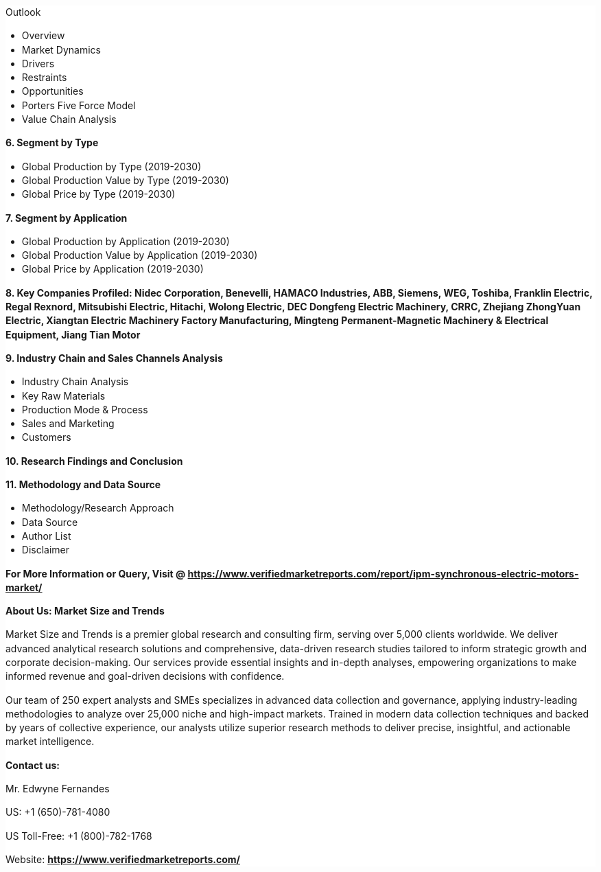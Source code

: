 Outlook</strong></p><ul><li>Overview</li><li>Market Dynamics</li><li>Drivers</li><li>Restraints</li><li>Opportunities</li><li>Porters Five Force Model</li><li>Value Chain Analysis&nbsp;</li></ul><p><strong>6. Segment by Type</strong></p><ul><li>Global Production by Type (2019-2030)</li><li>Global Production Value by Type (2019-2030)</li><li>Global Price by Type (2019-2030)</li></ul><p><strong>7. Segment by Application</strong></p><ul><li>Global Production by Application (2019-2030)</li><li>Global Production Value by Application (2019-2030)</li><li>Global Price by Application (2019-2030)</li></ul><p><strong>8. Key Companies Profiled: Nidec Corporation, Benevelli, HAMACO Industries, ABB, Siemens, WEG, Toshiba, Franklin Electric, Regal Rexnord, Mitsubishi Electric, Hitachi, Wolong Electric, DEC Dongfeng Electric Machinery, CRRC, Zhejiang ZhongYuan Electric, Xiangtan Electric Machinery Factory Manufacturing, Mingteng Permanent-Magnetic Machinery & Electrical Equipment, Jiang Tian Motor</strong></p><p><strong>9. Industry Chain and Sales Channels Analysis</strong></p><ul><li>Industry Chain Analysis</li><li>Key Raw Materials</li><li>Production Mode &amp; Process</li><li>Sales and Marketing</li><li>Customers</li></ul><p><strong>10. Research Findings and Conclusion</strong></p><p><strong>11. Methodology and Data Source</strong></p><ul><li>Methodology/Research Approach</li><li>Data Source</li><li>Author List</li><li>Disclaimer</li></ul></p><p><strong>For More Information or Query, Visit @ <a href="https://www.verifiedmarketreports.com/report/ipm-synchronous-electric-motors-market/">https://www.verifiedmarketreports.com/report/ipm-synchronous-electric-motors-market/</a></strong></p><p><strong>About Us: Market Size and Trends</strong></p><p>Market Size and Trends is a premier global research and consulting firm, serving over 5,000 clients worldwide. We deliver advanced analytical research solutions and comprehensive, data-driven research studies tailored to inform strategic growth and corporate decision-making. Our services provide essential insights and in-depth analyses, empowering organizations to make informed revenue and goal-driven decisions with confidence.</p><p>Our team of 250 expert analysts and SMEs specializes in advanced data collection and governance, applying industry-leading methodologies to analyze over 25,000 niche and high-impact markets. Trained in modern data collection techniques and backed by years of collective experience, our analysts utilize superior research methods to deliver precise, insightful, and actionable market intelligence.</p><p><strong>Contact us:</strong></p><p>Mr. Edwyne Fernandes</p><p>US: +1 (650)-781-4080</p><p>US Toll-Free: +1 (800)-782-1768</p><p>Website: <strong><a href="https://www.verifiedmarketreports.com/">https://www.verifiedmarketreports.com/</a></strong></p>
